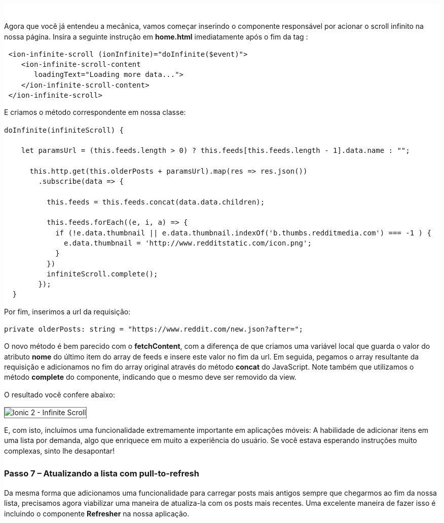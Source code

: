 &nbsp;

Agora que você já entendeu a mecânica, vamos começar inserindo o componente responsável por acionar o scroll infinito na nossa página. Insira a seguinte instrução em **home.html** imediatamente após o fim da tag **<ion-list>**:

<pre class="lang-html"> &lt;ion-infinite-scroll (ionInfinite)="doInfinite($event)"&gt;
    &lt;ion-infinite-scroll-content
       loadingText="Loading more data..."&gt;
    &lt;/ion-infinite-scroll-content&gt;
 &lt;/ion-infinite-scroll&gt; 
</pre>

E criamos o método correspondente em nossa classe:

<pre class="lang-javascript">doInfinite(infiniteScroll) {

    let paramsUrl = (this.feeds.length &gt; 0) ? this.feeds[this.feeds.length - 1].data.name : "";

      this.http.get(this.olderPosts + paramsUrl).map(res =&gt; res.json())
        .subscribe(data =&gt; {
        
          this.feeds = this.feeds.concat(data.data.children);
          
          this.feeds.forEach((e, i, a) =&gt; {
            if (!e.data.thumbnail || e.data.thumbnail.indexOf('b.thumbs.redditmedia.com') === -1 ) {  
              e.data.thumbnail = 'http://www.redditstatic.com/icon.png';
            }
          })
          infiniteScroll.complete();
        }); 
  }  
</pre>

Por fim, inserimos a url da requisição:

<pre class="lang-javascript">private olderPosts: string = "https://www.reddit.com/new.json?after=";
</pre>

O novo método é bem parecido com o **fetchContent**, com a diferença de que criamos uma variável local que guarda o valor do atributo **nome** do último item do array de feeds e insere este valor no fim da url. Em seguida, pegamos o array resultante da requisição e adicionamos no fim do array original através do método **concat** do JavaScript. Note também que utilizamos o método **complete** do componente, indicando que o mesmo deve ser removido da view.

O resultado você confere abaixo:

<img style="border: 1px solid #666" src="http://tableless.com.br/wp-content/uploads/2016/10/ionic2-step6.gif" alt="Ionic 2 - Infinite Scroll" />

E, com isto, incluímos uma funcionalidade extremamente importante em aplicações móveis: A habilidade de adicionar itens em uma lista por demanda, algo que enriquece em muito a experiência do usuário. Se você estava esperando instruções muito complexas, sinto lhe desapontar!

### Passo 7 &#8211; Atualizando a lista com pull-to-refresh

Da mesma forma que adicionamos uma funcionalidade para carregar posts mais antigos sempre que chegarmos ao fim da nossa lista, precisamos agora viabilizar uma maneira de atualiza-la com os posts mais recentes. Uma excelente maneira de fazer isso é incluindo o componente **Refresher** na nossa aplicação.


 [1]: http://tableless.com.br/wp-content/uploads/2016/10/tumblr_npjjd6T4Lu1tq4of6o1_400.gif
 [2]: http://tableless.com.br/wp-content/uploads/2016/10/ionic-2-localhost-5.jpg
